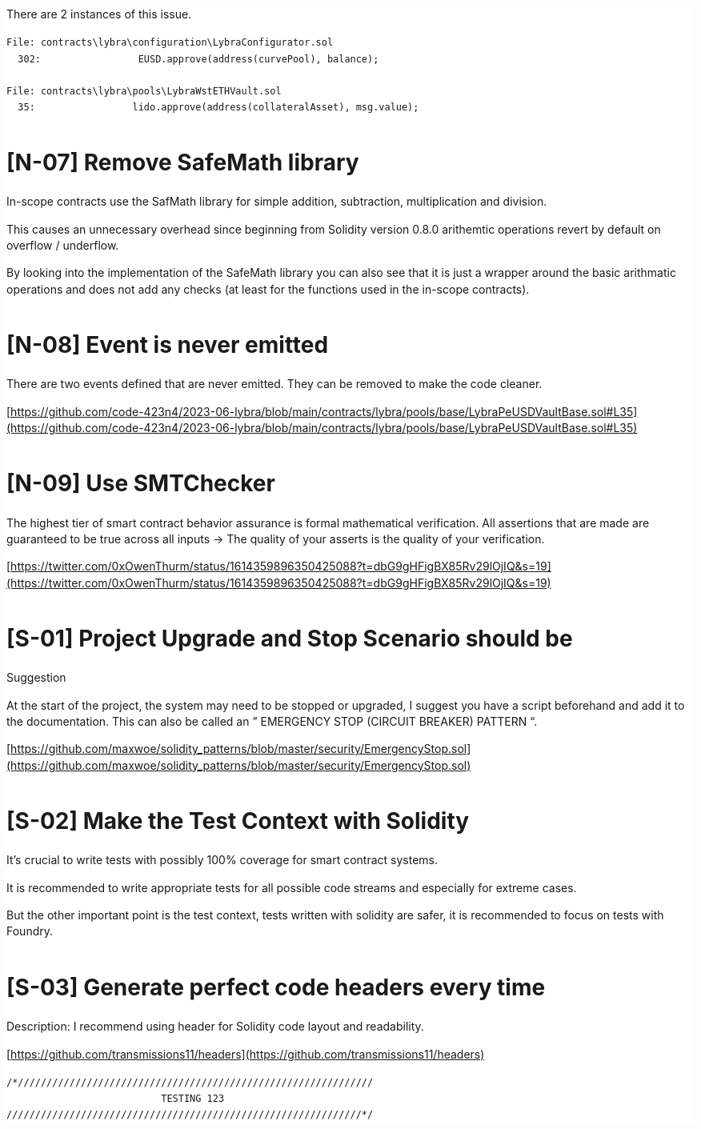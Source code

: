 There are 2 instances of this issue.
````solidity
File: contracts\lybra\configuration\LybraConfigurator.sol
  302:                 EUSD.approve(address(curvePool), balance);

File: contracts\lybra\pools\LybraWstETHVault.sol
  35:                 lido.approve(address(collateralAsset), msg.value);
````
# [N-07] Remove SafeMath library
In-scope contracts use the SafMath library for simple addition, subtraction, multiplication and division.
       
This causes an unnecessary overhead since beginning from Solidity version 0.8.0 arithemtic operations revert by default on overflow / underflow.
       
By looking into the implementation of the SafeMath library you can also see that it is just a wrapper around the basic arithmatic operations and does not add any checks (at least for the functions used in the in-scope contracts).
# [N-08] Event is never emitted
There are two events defined that are never emitted. They can be removed to make the code cleaner.          

[https://github.com/code-423n4/2023-06-lybra/blob/main/contracts/lybra/pools/base/LybraPeUSDVaultBase.sol#L35](https://github.com/code-423n4/2023-06-lybra/blob/main/contracts/lybra/pools/base/LybraPeUSDVaultBase.sol#L35)
# [N-09] Use SMTChecker
The highest tier of smart contract behavior assurance is formal mathematical verification. All assertions that are made are guaranteed to be true across all inputs → The quality of your asserts is the quality of your verification.
           
[https://twitter.com/0xOwenThurm/status/1614359896350425088?t=dbG9gHFigBX85Rv29lOjIQ&s=19](https://twitter.com/0xOwenThurm/status/1614359896350425088?t=dbG9gHFigBX85Rv29lOjIQ&s=19)
# [S-01] Project Upgrade and Stop Scenario should be
Suggestion         
        
At the start of the project, the system may need to be stopped or upgraded, I suggest you have a script beforehand and add it to the documentation. This can also be called an ” EMERGENCY STOP (CIRCUIT BREAKER) PATTERN “.        
       
[https://github.com/maxwoe/solidity_patterns/blob/master/security/EmergencyStop.sol](https://github.com/maxwoe/solidity_patterns/blob/master/security/EmergencyStop.sol)
# [S-02] Make the Test Context with Solidity
It’s crucial to write tests with possibly 100% coverage for smart contract systems.         
         
It is recommended to write appropriate tests for all possible code streams and especially for extreme cases.         
         
But the other important point is the test context, tests written with solidity are safer, it is recommended to focus on tests with Foundry.
# [S-03] Generate perfect code headers every time
Description: I recommend using header for Solidity code layout and readability.        
            
[https://github.com/transmissions11/headers](https://github.com/transmissions11/headers)
````solidity
/*//////////////////////////////////////////////////////////////
                           TESTING 123
//////////////////////////////////////////////////////////////*/
````